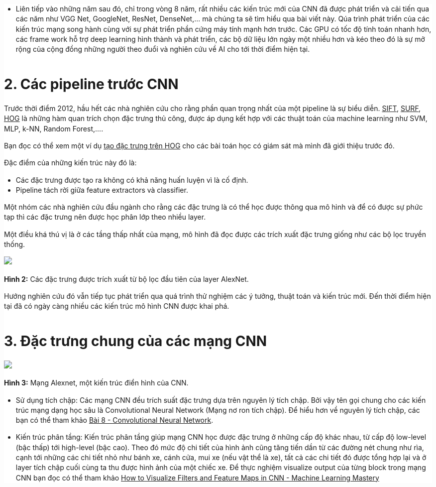 * Liên tiếp vào những năm sau đó, chỉ trong vòng 8 năm, rất nhiều các kiến trúc mới của CNN đã được phát triển và cải tiến qua các năm như VGG Net, GoogleNet, ResNet, DenseNet,... mà chúng ta sẽ tìm hiểu qua bài viết này. Qúa trình phát triển của các kiến trúc mạng song hành cùng với sự phát triển phần cứng máy tính mạnh hơn trước. Các GPU có tốc độ tính toán nhanh hơn, các frame work hỗ trợ deep learning hình thành và phát triển, các bộ dữ liệu lớn ngày một nhiều hơn và kéo theo đó là sự mở rộng của cộng đồng những người theo đuổi và nghiên cứu về AI cho tới thời điểm hiện tại.

# 2. Các pipeline trước CNN

Trước thời điểm 2012, hầu hết các nhà nghiên cứu cho rằng phần quan trọng nhất của một pipeline là sự biểu diễn. [SIFT](https://en.wikipedia.org/wiki/Scale-invariant_feature_transform), [SURF](https://en.wikipedia.org/wiki/Speeded_up_robust_features), [HOG](https://phamdinhkhanh.github.io/2019/11/22/HOG.html) là những hàm quan trích chọn đặc trưng thủ công, được áp dụng kết hợp với các thuật toán của machine learning như SVM, MLP, k-NN, Random Forest,....

Bạn đọc có thể xem một ví dụ [tạo đặc trưng trên HOG](https://phamdinhkhanh.github.io/2019/11/22/HOG.html#42-%E1%BB%A9ng-d%E1%BB%A5ng-trong-feature-engineering) cho các bài toán học có giám sát mà mình đã giới thiệu trước đó.

Đặc điểm của những kiến trúc này đó là:

* Các đặc trưng được tạo ra không có khả năng huấn luyện vì là cố định.
* Pipeline tách rời giữa feature extractors và classifier.

Một nhóm các nhà nghiên cứu đầu ngành cho rằng các đặc trưng là có thể học được thông qua mô hình và để có được sự phức tạp thì các đặc trưng nên được học phân lớp theo nhiều layer. 

Một điều khá thú vị là ở các tầng thấp nhất của mạng, mô hình đã đọc được các trích xuất đặc trưng giống như các bộ lọc truyền thống.

<img src="https://d2l.aivivn.com/_images/filters.png" class="largepic"/>

**Hình 2:** Các đặc trưng được trích xuất từ bộ lọc đầu tiên của layer AlexNet.

Hướng nghiên cứu đó vẫn tiếp tục phát triển qua quá trình thử nghiệm các ý tưởng, thuật toán và kiến trúc mới. Đến thời điểm hiện tại đã có ngày càng nhiều các kiến trúc mô hình CNN được khai phá.

# 3. Đặc trưng chung của các mạng CNN


<img src="https://www.learnopencv.com/wp-content/uploads/2018/05/AlexNet-1.png" class="largepic"/>

**Hình 3:** Mạng Alexnet, một kiến trúc điển hình của CNN.


* Sử dụng tích chập: Các mạng CNN đều trích suất đặc trưng dựa trên nguyên lý tích chập. Bởi vậy tên gọi chung cho các kiến trúc mạng dạng học sâu là Convolutional Neural Network (Mạng nơ ron tích chập). Để hiểu hơn về nguyên lý tích chập, các bạn có thể tham khảo [Bài 8 - Convolutional Neural Network](https://phamdinhkhanh.github.io/2019/08/22/convolutional-neural-network.html).

* Kiến trúc phân tầng: Kiến trúc phân tầng giúp mạng CNN học được đặc trưng ở những cấp độ khác nhau, từ cấp độ low-level (bậc thấp) tới high-level (bậc cao). Theo đó mức độ chi tiết của hình ảnh cũng tăng tiến dần từ các đường nét chung như rìa, cạnh tới những các chi tiết nhỏ như bánh xe, cánh cửa, mui xe (nếu vật thể là xe), tất cả các chi tiết đó được tổng hợp lại và ở layer tích chập cuối cùng ta thu được hình ảnh của một chiếc xe. Để thực nghiệm visualize output của từng block trong mạng CNN bạn đọc có thể tham khảo [How to Visualize Filters and Feature Maps in CNN - Machine Learning Mastery](https://machinelearningmastery.com/how-to-visualize-filters-and-feature-maps-in-convolutional-neural-networks/)
